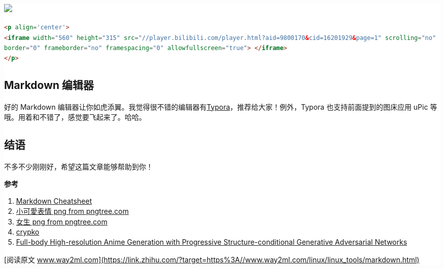 ![](https://pic4.zhimg.com/v2-08207f8c4aa6d93b045ab212bacfdb36_b.jpg)

```html
<p align='center'>
<iframe width="560" height="315" src="//player.bilibili.com/player.html?aid=9800170&cid=16201929&page=1" scrolling="no" border="0" frameborder="no" framespacing="0" allowfullscreen="true"> </iframe>
</p>
```

## Markdown 编辑器

好的 Markdown 编辑器让你如虎添翼。我觉得很不错的编辑器有[Typora](https://link.zhihu.com/?target=https%3A//typora.io/)，推荐给大家！例外，Typora 也支持前面提到的图床应用 uPic 等哦。用着和不错了，感觉要飞起来了。哈哈。

## 结语

不多不少刚刚好，希望这篇文章能够帮助到你！

**参考**

1.  [Markdown Cheatsheet](https://link.zhihu.com/?target=https%3A//github.com/adam-p/markdown-here/wiki/Markdown-Cheatsheet)
2.  [小可愛表情 png from pngtree.com](https://link.zhihu.com/?target=https%3A//pngtree.com/so/%25E5%25B0%258F%25E5%258F%25AF%25E6%2584%259B%25E8%25A1%25A8%25E6%2583%2585)
3.  [女生 png from pngtree.com](https://link.zhihu.com/?target=https%3A//pngtree.com/so/%25E5%25A5%25B3%25E7%2594%259F)
4.  [crypko](https://link.zhihu.com/?target=https%3A//crypko.ai/%23/)
5.  [Full-body High-resolution Anime Generation with Progressive Structure-conditional Generative Adversarial Networks](https://link.zhihu.com/?target=https%3A//dena.com/intl/anime-generation/)

[阅读原文 ​www.way2ml.com](https://link.zhihu.com/?target=https%3A//www.way2ml.com/linux/linux_tools/markdown.html)
